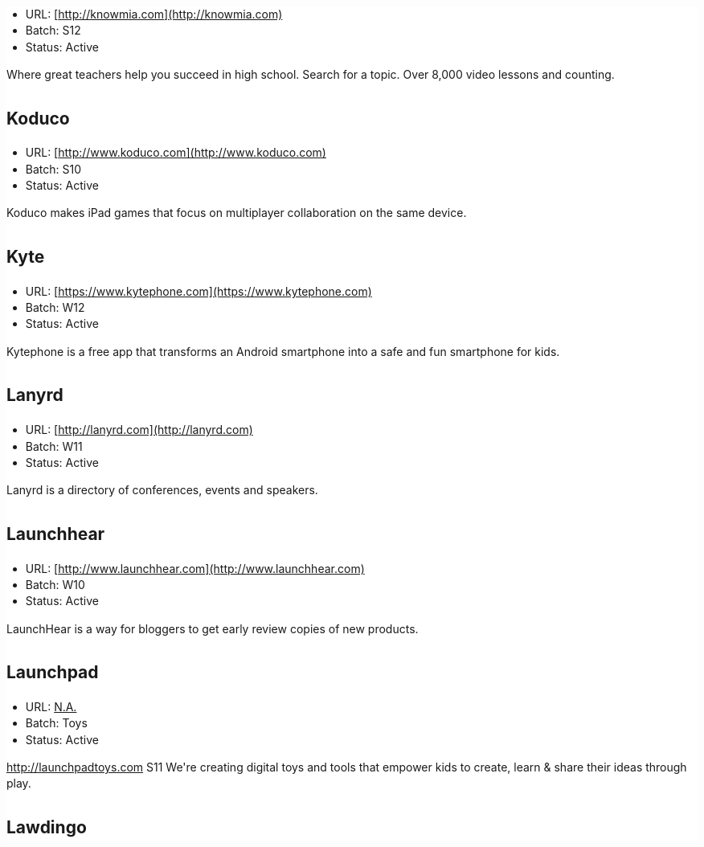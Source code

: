 * URL: [http://knowmia.com](http://knowmia.com)
* Batch: S12
* Status: Active

Where great teachers help you succeed in high school. Search for a topic. Over 8,000 video lessons and counting.


## Koduco

* URL: [http://www.koduco.com](http://www.koduco.com)
* Batch: S10
* Status: Active

Koduco makes iPad games that focus on multiplayer collaboration on the same device.


## Kyte

* URL: [https://www.kytephone.com](https://www.kytephone.com)
* Batch: W12
* Status: Active

Kytephone is a free app that transforms an Android smartphone into a safe and fun smartphone for kids.


## Lanyrd

* URL: [http://lanyrd.com](http://lanyrd.com)
* Batch: W11
* Status: Active

Lanyrd is a directory of conferences, events and speakers.


## Launchhear

* URL: [http://www.launchhear.com](http://www.launchhear.com)
* Batch: W10
* Status: Active

LaunchHear is a way for bloggers to get early review copies of new products.


## Launchpad

* URL: [N.A.](N.A.)
* Batch: Toys
* Status: Active

http://launchpadtoys.com  S11   We're creating digital toys and tools that empower kids to create, learn & share their ideas through play.


## Lawdingo
